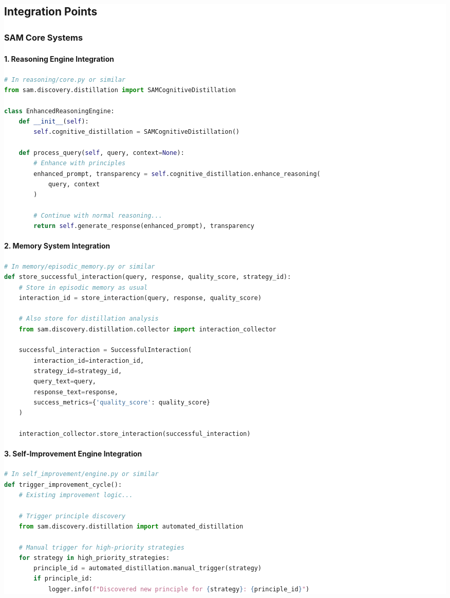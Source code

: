 ## Integration Points

### SAM Core Systems

#### 1. Reasoning Engine Integration
```python
# In reasoning/core.py or similar
from sam.discovery.distillation import SAMCognitiveDistillation

class EnhancedReasoningEngine:
    def __init__(self):
        self.cognitive_distillation = SAMCognitiveDistillation()
        
    def process_query(self, query, context=None):
        # Enhance with principles
        enhanced_prompt, transparency = self.cognitive_distillation.enhance_reasoning(
            query, context
        )
        
        # Continue with normal reasoning...
        return self.generate_response(enhanced_prompt), transparency
```

#### 2. Memory System Integration
```python
# In memory/episodic_memory.py or similar
def store_successful_interaction(query, response, quality_score, strategy_id):
    # Store in episodic memory as usual
    interaction_id = store_interaction(query, response, quality_score)
    
    # Also store for distillation analysis
    from sam.discovery.distillation.collector import interaction_collector
    
    successful_interaction = SuccessfulInteraction(
        interaction_id=interaction_id,
        strategy_id=strategy_id,
        query_text=query,
        response_text=response,
        success_metrics={'quality_score': quality_score}
    )
    
    interaction_collector.store_interaction(successful_interaction)
```

#### 3. Self-Improvement Engine Integration
```python
# In self_improvement/engine.py or similar
def trigger_improvement_cycle():
    # Existing improvement logic...
    
    # Trigger principle discovery
    from sam.discovery.distillation import automated_distillation
    
    # Manual trigger for high-priority strategies
    for strategy in high_priority_strategies:
        principle_id = automated_distillation.manual_trigger(strategy)
        if principle_id:
            logger.info(f"Discovered new principle for {strategy}: {principle_id}")
```
